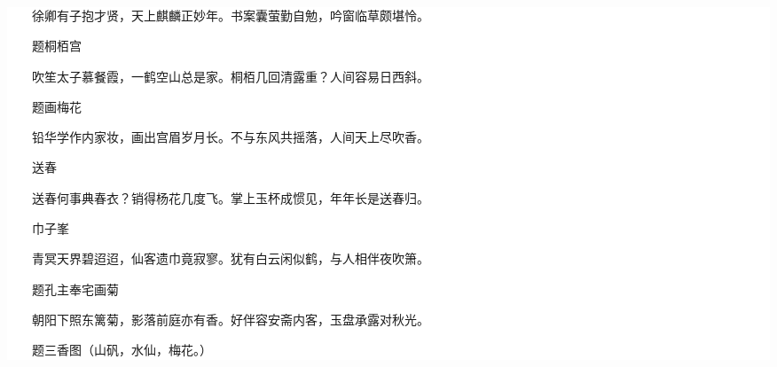 　　徐卿有子抱才贤，天上麒麟正妙年。书案囊萤勤自勉，吟窗临草颇堪怜。

　　题桐栢宫

　　吹笙太子慕餐霞，一鹤空山总是家。桐栢几回清露重？人间容易日西斜。

　　题画梅花

　　铅华学作内家妆，画出宫眉岁月长。不与东风共摇落，人间天上尽吹香。

　　送春

　　送春何事典春衣？销得杨花几度飞。掌上玉杯成惯见，年年长是送春归。

　　巾子峯

　　青冥天界碧迢迢，仙客遗巾竟寂寥。犹有白云闲似鹤，与人相伴夜吹箫。

　　题孔主奉宅画菊

　　朝阳下照东篱菊，影落前庭亦有香。好伴容安斋内客，玉盘承露对秋光。

　　题三香图（山矾，水仙，梅花。）

